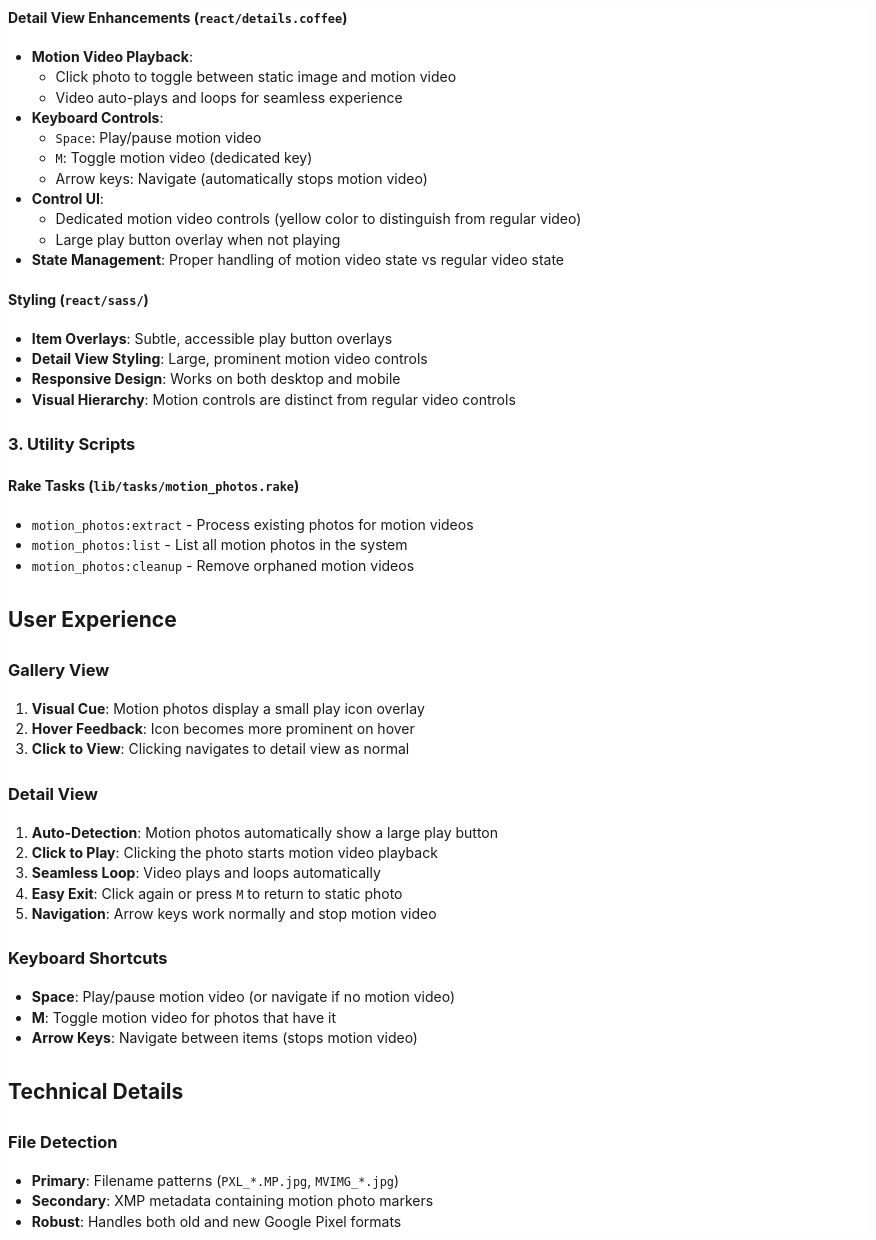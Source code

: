 #### Detail View Enhancements (`react/details.coffee`)
- **Motion Video Playback**: 
  - Click photo to toggle between static image and motion video
  - Video auto-plays and loops for seamless experience
- **Keyboard Controls**:
  - `Space`: Play/pause motion video
  - `M`: Toggle motion video (dedicated key)
  - Arrow keys: Navigate (automatically stops motion video)
- **Control UI**: 
  - Dedicated motion video controls (yellow color to distinguish from regular video)
  - Large play button overlay when not playing
- **State Management**: Proper handling of motion video state vs regular video state

#### Styling (`react/sass/`)
- **Item Overlays**: Subtle, accessible play button overlays
- **Detail View Styling**: Large, prominent motion video controls
- **Responsive Design**: Works on both desktop and mobile
- **Visual Hierarchy**: Motion controls are distinct from regular video controls

### 3. Utility Scripts

#### Rake Tasks (`lib/tasks/motion_photos.rake`)
- `motion_photos:extract` - Process existing photos for motion videos
- `motion_photos:list` - List all motion photos in the system
- `motion_photos:cleanup` - Remove orphaned motion videos

## User Experience

### Gallery View
1. **Visual Cue**: Motion photos display a small play icon overlay
2. **Hover Feedback**: Icon becomes more prominent on hover
3. **Click to View**: Clicking navigates to detail view as normal

### Detail View
1. **Auto-Detection**: Motion photos automatically show a large play button
2. **Click to Play**: Clicking the photo starts motion video playback
3. **Seamless Loop**: Video plays and loops automatically
4. **Easy Exit**: Click again or press `M` to return to static photo
5. **Navigation**: Arrow keys work normally and stop motion video

### Keyboard Shortcuts
- **Space**: Play/pause motion video (or navigate if no motion video)
- **M**: Toggle motion video for photos that have it
- **Arrow Keys**: Navigate between items (stops motion video)

## Technical Details

### File Detection
- **Primary**: Filename patterns (`PXL_*.MP.jpg`, `MVIMG_*.jpg`)
- **Secondary**: XMP metadata containing motion photo markers
- **Robust**: Handles both old and new Google Pixel formats
